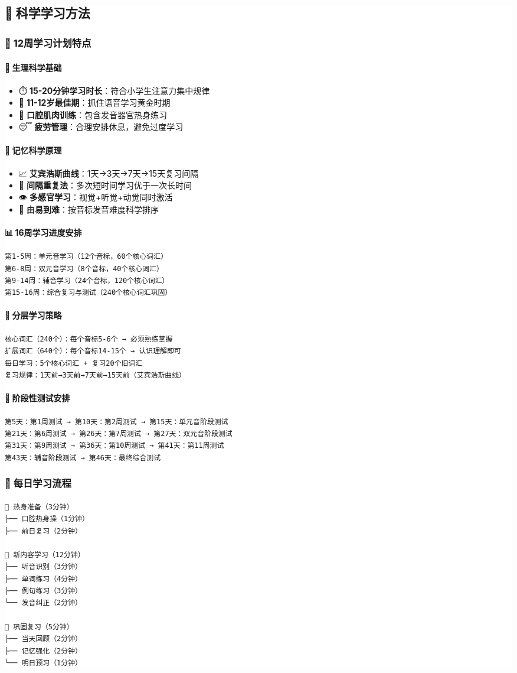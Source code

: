 ## 🧠 科学学习方法

### 📅 **12周学习计划特点**

#### 🔬 **生理科学基础**
- ⏱️ **15-20分钟学习时长**：符合小学生注意力集中规律
- 🧒 **11-12岁最佳期**：抓住语音学习黄金时期
- 💪 **口腔肌肉训练**：包含发音器官热身练习
- 😴 **疲劳管理**：合理安排休息，避免过度学习

#### 🧠 **记忆科学原理**
- 📈 **艾宾浩斯曲线**：1天→3天→7天→15天复习间隔
- 🔄 **间隔重复法**：多次短时间学习优于一次长时间
- 👁️ **多感官学习**：视觉+听觉+动觉同时激活
- 🎯 **由易到难**：按音标发音难度科学排序

#### 📊 **16周学习进度安排**
```
第1-5周：单元音学习（12个音标，60个核心词汇）
第6-8周：双元音学习（8个音标，40个核心词汇）  
第9-14周：辅音学习（24个音标，120个核心词汇）
第15-16周：综合复习与测试（240个核心词汇巩固）
```

#### 🎯 **分层学习策略**
```
核心词汇（240个）：每个音标5-6个 → 必须熟练掌握
扩展词汇（640个）：每个音标14-15个 → 认识理解即可
每日学习：5个核心词汇 + 复习20个旧词汇
复习规律：1天前→3天前→7天前→15天前（艾宾浩斯曲线）
```

#### 📅 **阶段性测试安排**
```
第5天：第1周测试 → 第10天：第2周测试 → 第15天：单元音阶段测试
第21天：第6周测试 → 第26天：第7周测试 → 第27天：双元音阶段测试
第31天：第9周测试 → 第36天：第10周测试 → 第41天：第11周测试
第43天：辅音阶段测试 → 第46天：最终综合测试
```

### 🎯 **每日学习流程**

```
📍 热身准备（3分钟）
├── 口腔热身操（1分钟）
├── 前日复习（2分钟）

📍 新内容学习（12分钟）  
├── 听音识别（3分钟）
├── 单词练习（4分钟）
├── 例句练习（3分钟）
└── 发音纠正（2分钟）

📍 巩固复习（5分钟）
├── 当天回顾（2分钟）
├── 记忆强化（2分钟）
└── 明日预习（1分钟）
```
